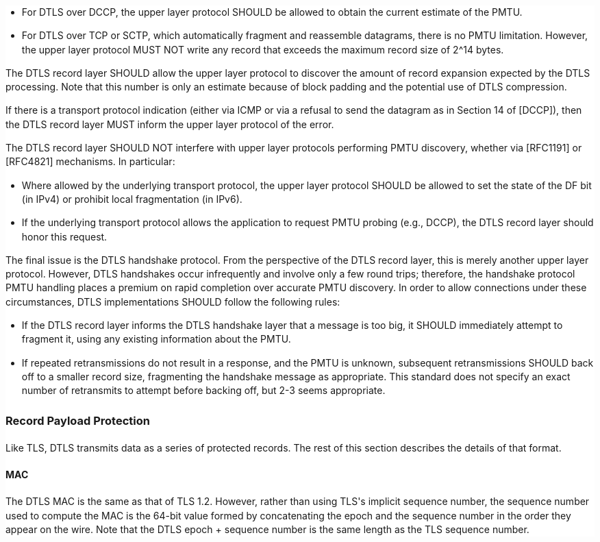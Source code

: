    -  For DTLS over DCCP, the upper layer protocol SHOULD be allowed to
      obtain the current estimate of the PMTU.

   -  For DTLS over TCP or SCTP, which automatically fragment and
      reassemble datagrams, there is no PMTU limitation.  However, the
      upper layer protocol MUST NOT write any record that exceeds the
      maximum record size of 2^14 bytes.

   The DTLS record layer SHOULD allow the upper layer protocol to
   discover the amount of record expansion expected by the DTLS
   processing.  Note that this number is only an estimate because of
   block padding and the potential use of DTLS compression.

   If there is a transport protocol indication (either via ICMP or via a
   refusal to send the datagram as in Section 14 of [DCCP]), then the
   DTLS record layer MUST inform the upper layer protocol of the error.

   The DTLS record layer SHOULD NOT interfere with upper layer protocols
   performing PMTU discovery, whether via [RFC1191] or [RFC4821]
   mechanisms.  In particular:

   -  Where allowed by the underlying transport protocol, the upper
      layer protocol SHOULD be allowed to set the state of the DF bit
      (in IPv4) or prohibit local fragmentation (in IPv6).

   -  If the underlying transport protocol allows the application to
      request PMTU probing (e.g., DCCP), the DTLS record layer should
      honor this request.

   The final issue is the DTLS handshake protocol.  From the perspective
   of the DTLS record layer, this is merely another upper layer
   protocol.  However, DTLS handshakes occur infrequently and involve
   only a few round trips; therefore, the handshake protocol PMTU
   handling places a premium on rapid completion over accurate PMTU
   discovery.  In order to allow connections under these circumstances,
   DTLS implementations SHOULD follow the following rules:

   -  If the DTLS record layer informs the DTLS handshake layer that a
      message is too big, it SHOULD immediately attempt to fragment it,
      using any existing information about the PMTU.

   -  If repeated retransmissions do not result in a response, and the
      PMTU is unknown, subsequent retransmissions SHOULD back off to a
      smaller record size, fragmenting the handshake message as
      appropriate.  This standard does not specify an exact number of
      retransmits to attempt before backing off, but 2-3 seems
      appropriate.

### Record Payload Protection

   Like TLS, DTLS transmits data as a series of protected records.  The
   rest of this section describes the details of that format.

####  MAC

   The DTLS MAC is the same as that of TLS 1.2. However, rather than
   using TLS's implicit sequence number, the sequence number used to
   compute the MAC is the 64-bit value formed by concatenating the epoch
   and the sequence number in the order they appear on the wire.  Note
   that the DTLS epoch + sequence number is the same length as the TLS
   sequence number.
